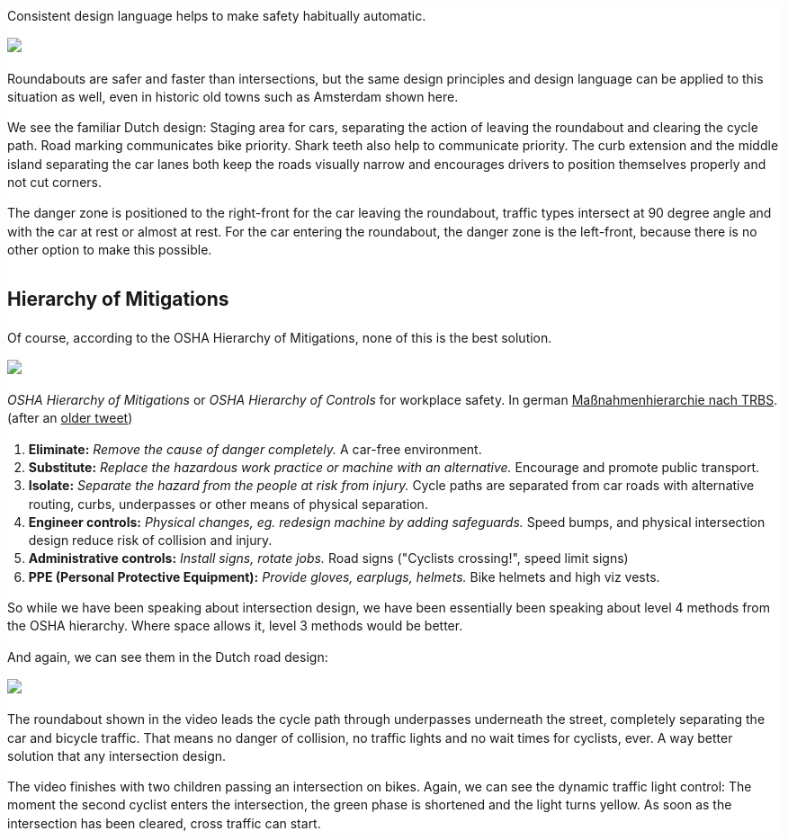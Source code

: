 Consistent design language helps to make safety habitually automatic.

![](/uploads/2020/02/fiets-urban-roundabout.jpg)

Roundabouts are safer and faster than intersections, but the same design principles and design language can be applied to this situation as well, even in historic old towns such as Amsterdam shown here.

We see the familiar Dutch design: Staging area for cars, separating the action of leaving the roundabout and clearing the cycle path. Road marking communicates bike priority. Shark teeth also help to communicate priority. The curb extension and the middle island separating the car lanes both keep the roads visually narrow and encourages drivers to position themselves properly and not cut corners.

The danger zone is positioned to the right-front for the car leaving the roundabout, traffic types intersect at 90 degree angle and with the car at rest or almost at rest. For the car entering the roundabout, the danger zone is the left-front, because there is no other option to make this possible.

## Hierarchy of Mitigations

Of course, according to the OSHA Hierarchy of Mitigations, none of this is the best solution.

![](/uploads/2020/02/fiets-osha-hierarchy.jpg)

*OSHA Hierarchy of Mitigations* or *OSHA Hierarchy of Controls* for workplace safety. In german [Maßnahmenhierarchie nach TRBS](https://de.wikipedia.org/wiki/Ma%C3%9Fnahmenhierarchie#Ma%C3%9Fnahmenhierarchie_nach_TRBS). (after an [older tweet](https://twitter.com/isotopp/status/1169871272735436800))

1. **Eliminate:** *Remove the cause of danger completely.* A car-free environment.
2. **Substitute:** *Replace the hazardous work practice or machine with an alternative.* Encourage and promote public transport.
3. **Isolate:** *Separate the hazard from the people at risk from injury.* Cycle paths are separated from car roads with alternative routing, curbs, underpasses or other means of physical separation.
4. **Engineer controls:** *Physical changes, eg. redesign machine by adding safeguards.* Speed bumps, and physical intersection design reduce risk of collision and injury.
5. **Administrative controls:** *Install signs, rotate jobs.* Road signs ("Cyclists crossing!", speed limit signs)
6. **PPE (Personal Protective Equipment):** *Provide gloves, earplugs, helmets.* Bike helmets and high viz vests.

So while we have been speaking about intersection design, we have been essentially been speaking about level 4 methods from the OSHA hierarchy. Where space allows it, level 3 methods would be better.

And again, we can see them in the Dutch road design:

![](/uploads/2020/02/fiets-separation.jpg)

The roundabout shown in the video leads the cycle path through underpasses underneath the street, completely separating the car and bicycle traffic. That means no danger of collision, no traffic lights and no wait times for cyclists, ever. A way better solution that any intersection design.

The video finishes with two children passing an intersection on bikes. Again, we can see the dynamic traffic light control: The moment the second cyclist enters the intersection, the green phase is shortened and the light turns yellow. As soon as the intersection has been cleared, cross traffic can start.
